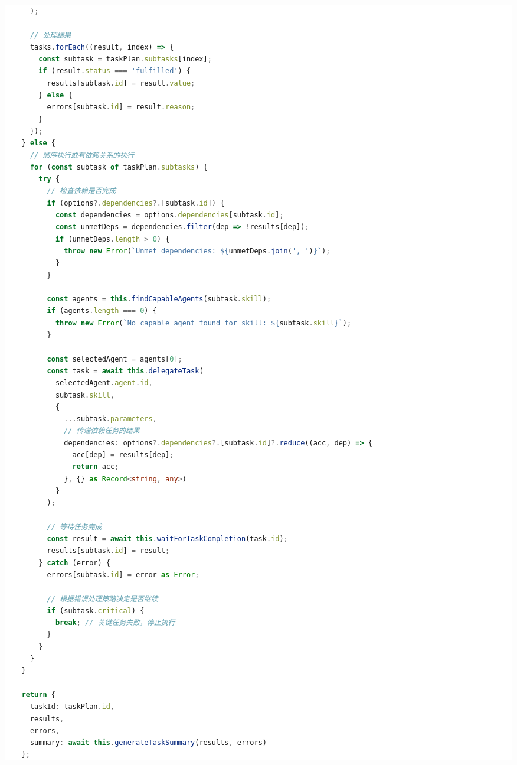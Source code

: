 ```typescript
      );

      // 处理结果
      tasks.forEach((result, index) => {
        const subtask = taskPlan.subtasks[index];
        if (result.status === 'fulfilled') {
          results[subtask.id] = result.value;
        } else {
          errors[subtask.id] = result.reason;
        }
      });
    } else {
      // 顺序执行或有依赖关系的执行
      for (const subtask of taskPlan.subtasks) {
        try {
          // 检查依赖是否完成
          if (options?.dependencies?.[subtask.id]) {
            const dependencies = options.dependencies[subtask.id];
            const unmetDeps = dependencies.filter(dep => !results[dep]);
            if (unmetDeps.length > 0) {
              throw new Error(`Unmet dependencies: ${unmetDeps.join(', ')}`);
            }
          }

          const agents = this.findCapableAgents(subtask.skill);
          if (agents.length === 0) {
            throw new Error(`No capable agent found for skill: ${subtask.skill}`);
          }

          const selectedAgent = agents[0];
          const task = await this.delegateTask(
            selectedAgent.agent.id,
            subtask.skill,
            {
              ...subtask.parameters,
              // 传递依赖任务的结果
              dependencies: options?.dependencies?.[subtask.id]?.reduce((acc, dep) => {
                acc[dep] = results[dep];
                return acc;
              }, {} as Record<string, any>)
            }
          );

          // 等待任务完成
          const result = await this.waitForTaskCompletion(task.id);
          results[subtask.id] = result;
        } catch (error) {
          errors[subtask.id] = error as Error;
          
          // 根据错误处理策略决定是否继续
          if (subtask.critical) {
            break; // 关键任务失败，停止执行
          }
        }
      }
    }

    return {
      taskId: taskPlan.id,
      results,
      errors,
      summary: await this.generateTaskSummary(results, errors)
    };
```